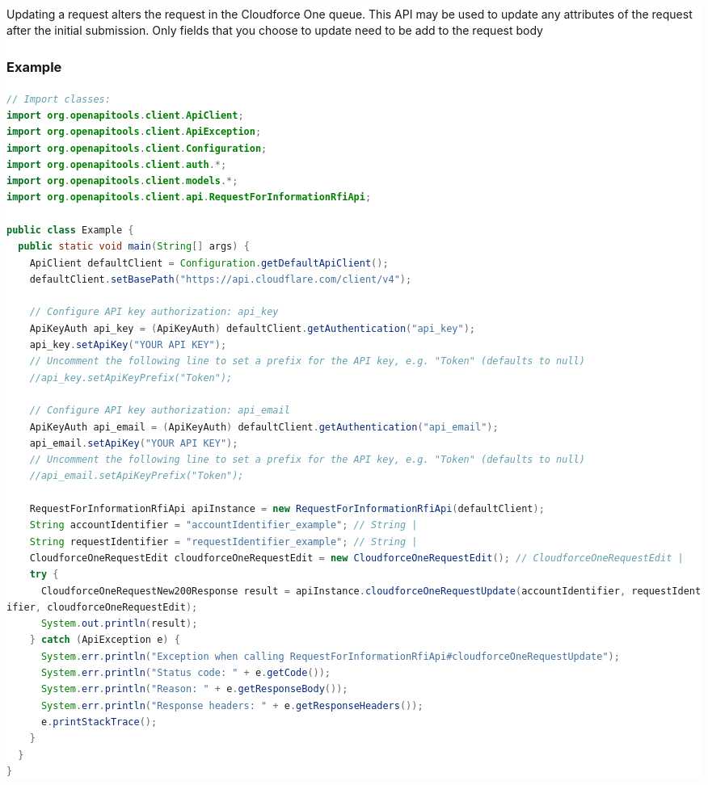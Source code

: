 Updating a request alters the request in the Cloudforce One queue. This API may be used to update any attributes of the request after the initial submission. Only fields that you choose to update need to be add to the request body

### Example
```java
// Import classes:
import org.openapitools.client.ApiClient;
import org.openapitools.client.ApiException;
import org.openapitools.client.Configuration;
import org.openapitools.client.auth.*;
import org.openapitools.client.models.*;
import org.openapitools.client.api.RequestForInformationRfiApi;

public class Example {
  public static void main(String[] args) {
    ApiClient defaultClient = Configuration.getDefaultApiClient();
    defaultClient.setBasePath("https://api.cloudflare.com/client/v4");
    
    // Configure API key authorization: api_key
    ApiKeyAuth api_key = (ApiKeyAuth) defaultClient.getAuthentication("api_key");
    api_key.setApiKey("YOUR API KEY");
    // Uncomment the following line to set a prefix for the API key, e.g. "Token" (defaults to null)
    //api_key.setApiKeyPrefix("Token");

    // Configure API key authorization: api_email
    ApiKeyAuth api_email = (ApiKeyAuth) defaultClient.getAuthentication("api_email");
    api_email.setApiKey("YOUR API KEY");
    // Uncomment the following line to set a prefix for the API key, e.g. "Token" (defaults to null)
    //api_email.setApiKeyPrefix("Token");

    RequestForInformationRfiApi apiInstance = new RequestForInformationRfiApi(defaultClient);
    String accountIdentifier = "accountIdentifier_example"; // String | 
    String requestIdentifier = "requestIdentifier_example"; // String | 
    CloudforceOneRequestEdit cloudforceOneRequestEdit = new CloudforceOneRequestEdit(); // CloudforceOneRequestEdit | 
    try {
      CloudforceOneRequestNew200Response result = apiInstance.cloudforceOneRequestUpdate(accountIdentifier, requestIdentifier, cloudforceOneRequestEdit);
      System.out.println(result);
    } catch (ApiException e) {
      System.err.println("Exception when calling RequestForInformationRfiApi#cloudforceOneRequestUpdate");
      System.err.println("Status code: " + e.getCode());
      System.err.println("Reason: " + e.getResponseBody());
      System.err.println("Response headers: " + e.getResponseHeaders());
      e.printStackTrace();
    }
  }
}
```
